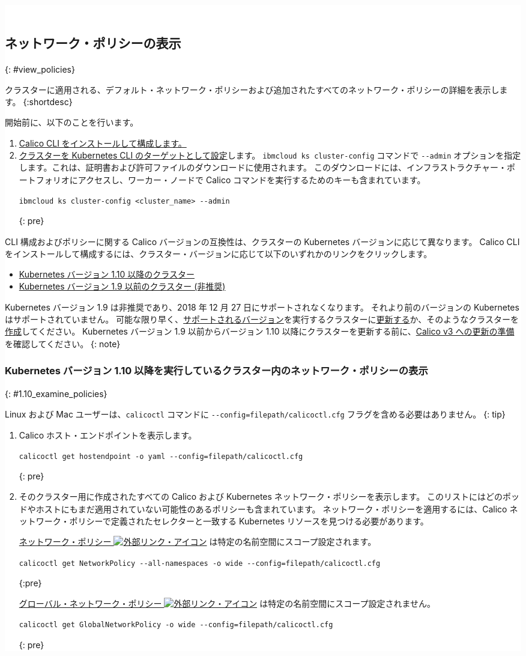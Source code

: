 <br />


## ネットワーク・ポリシーの表示
{: #view_policies}

クラスターに適用される、デフォルト・ネットワーク・ポリシーおよび追加されたすべてのネットワーク・ポリシーの詳細を表示します。
{:shortdesc}

開始前に、以下のことを行います。
1. [Calico CLI をインストールして構成します。](#cli_install)
2. [クラスターを Kubernetes CLI のターゲットとして設定](cs_cli_install.html#cs_cli_configure)します。 `ibmcloud ks cluster-config` コマンドで `--admin` オプションを指定します。これは、証明書および許可ファイルのダウンロードに使用されます。 このダウンロードには、インフラストラクチャー・ポートフォリオにアクセスし、ワーカー・ノードで Calico コマンドを実行するためのキーも含まれています。
    ```
    ibmcloud ks cluster-config <cluster_name> --admin
    ```
    {: pre}

CLI 構成およびポリシーに関する Calico バージョンの互換性は、クラスターの Kubernetes バージョンに応じて異なります。 Calico CLI をインストールして構成するには、クラスター・バージョンに応じて以下のいずれかのリンクをクリックします。

* [Kubernetes バージョン 1.10 以降のクラスター](#1.10_examine_policies)
* [Kubernetes バージョン 1.9 以前のクラスター (非推奨)](#1.9_examine_policies)

Kubernetes バージョン 1.9 は非推奨であり、2018 年 12 月 27 日にサポートされなくなります。 それより前のバージョンの Kubernetes はサポートされていません。 可能な限り早く、[サポートされるバージョン](cs_versions.html#cs_versions)を実行するクラスターに[更新する](cs_cluster_update.html#update)か、そのようなクラスターを[作成](cs_clusters.html#clusters)してください。 Kubernetes バージョン 1.9 以前からバージョン 1.10 以降にクラスターを更新する前に、[Calico v3 への更新の準備](cs_versions.html#110_calicov3)を確認してください。
{: note}

### Kubernetes バージョン 1.10 以降を実行しているクラスター内のネットワーク・ポリシーの表示
{: #1.10_examine_policies}

Linux および Mac ユーザーは、`calicoctl` コマンドに `--config=filepath/calicoctl.cfg` フラグを含める必要はありません。
{: tip}

1. Calico ホスト・エンドポイントを表示します。

    ```
    calicoctl get hostendpoint -o yaml --config=filepath/calicoctl.cfg
    ```
    {: pre}

2. そのクラスター用に作成されたすべての Calico および Kubernetes ネットワーク・ポリシーを表示します。 このリストにはどのポッドやホストにもまだ適用されていない可能性のあるポリシーも含まれています。 ネットワーク・ポリシーを適用するには、Calico ネットワーク・ポリシーで定義されたセレクターと一致する Kubernetes リソースを見つける必要があります。

    [ネットワーク・ポリシー ![外部リンク・アイコン](../icons/launch-glyph.svg "外部リンク・アイコン")](https://docs.projectcalico.org/v3.1/reference/calicoctl/resources/networkpolicy) は特定の名前空間にスコープ設定されます。
    ```
    calicoctl get NetworkPolicy --all-namespaces -o wide --config=filepath/calicoctl.cfg
    ```
    {:pre}

    [グローバル・ネットワーク・ポリシー ![外部リンク・アイコン](../icons/launch-glyph.svg "外部リンク・アイコン")](https://docs.projectcalico.org/v3.1/reference/calicoctl/resources/globalnetworkpolicy) は特定の名前空間にスコープ設定されません。
    ```
    calicoctl get GlobalNetworkPolicy -o wide --config=filepath/calicoctl.cfg
    ```
    {: pre}
